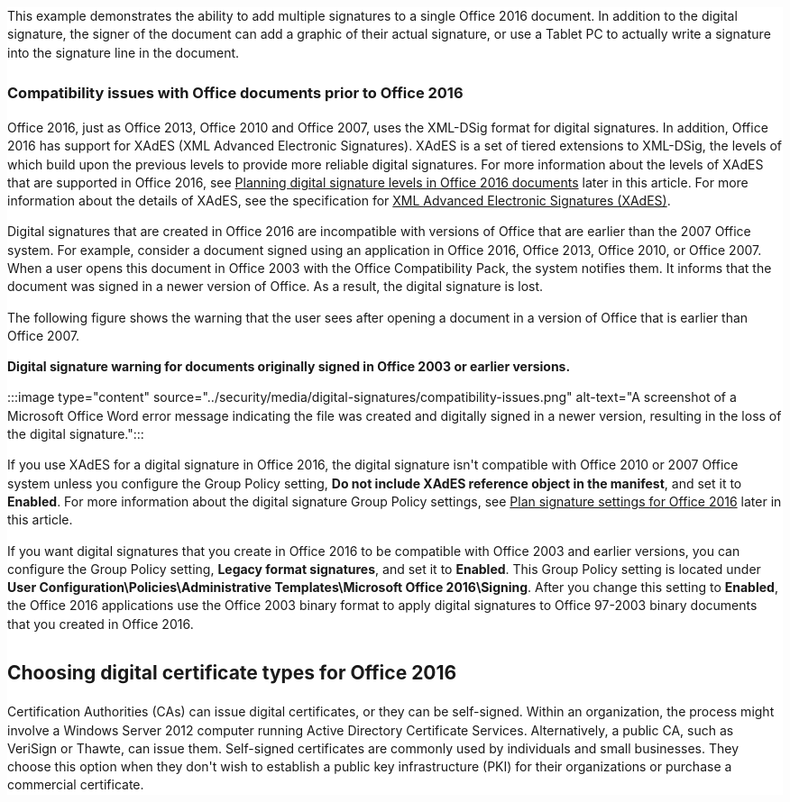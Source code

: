 This example demonstrates the ability to add multiple signatures to a single Office 2016 document. In addition to the digital signature, the signer of the document can add a graphic of their actual signature, or use a Tablet PC to actually write a signature into the signature line in the document.
  
<a name="compatissues"> </a>

### Compatibility issues with Office documents prior to Office 2016

Office 2016, just as Office 2013, Office 2010 and Office 2007, uses the XML-DSig format for digital signatures. In addition, Office 2016 has support for XAdES (XML Advanced Electronic Signatures). XAdES is a set of tiered extensions to XML-DSig, the levels of which build upon the previous levels to provide more reliable digital signatures. For more information about the levels of XAdES that are supported in Office 2016, see [Planning digital signature levels in Office 2016 documents](digital-signatures.md#planlevels) later in this article. For more information about the details of XAdES, see the specification for [XML Advanced Electronic Signatures (XAdES)](https://go.microsoft.com/fwlink/p/?LinkId=186631).
  
Digital signatures that are created in Office 2016 are incompatible with versions of Office that are earlier than the 2007 Office system. For example, consider a document signed using an application in Office 2016, Office 2013, Office 2010, or Office 2007. When a user opens this document in Office 2003 with the Office Compatibility Pack, the system notifies them. It informs that the document was signed in a newer version of Office. As a result, the digital signature is lost.
  
The following figure shows the warning that the user sees after opening a document in a version of Office that is earlier than Office 2007.
  
**Digital signature warning for documents originally signed in Office 2003 or earlier versions.**

:::image type="content" source="../security/media/digital-signatures/compatibility-issues.png" alt-text="A screenshot of a Microsoft Office Word error message indicating the file was created and digitally signed in a newer version, resulting in the loss of the digital signature.":::
  
If you use XAdES for a digital signature in Office 2016, the digital signature isn't compatible with Office 2010 or 2007 Office system unless you configure the Group Policy setting, **Do not include XAdES reference object in the manifest**, and set it to **Enabled**. For more information about the digital signature Group Policy settings, see [Plan signature settings for Office 2016](digital-signatures.md#configsigs) later in this article. 
  
If you want digital signatures that you create in Office 2016 to be compatible with Office 2003 and earlier versions, you can configure the Group Policy setting, **Legacy format signatures**, and set it to **Enabled**. This Group Policy setting is located under **User Configuration\Policies\Administrative Templates\Microsoft Office 2016\Signing**. After you change this setting to **Enabled**, the Office 2016 applications use the Office 2003 binary format to apply digital signatures to Office 97-2003 binary documents that you created in Office 2016. 
  
<a name="choosetypes"> </a>

## Choosing digital certificate types for Office 2016

Certification Authorities (CAs) can issue digital certificates, or they can be self-signed. Within an organization, the process might involve a Windows Server 2012 computer running Active Directory Certificate Services. Alternatively, a public CA, such as VeriSign or Thawte, can issue them. Self-signed certificates are commonly used by individuals and small businesses. They choose this option when they don't wish to establish a public key infrastructure (PKI) for their organizations or purchase a commercial certificate.
  